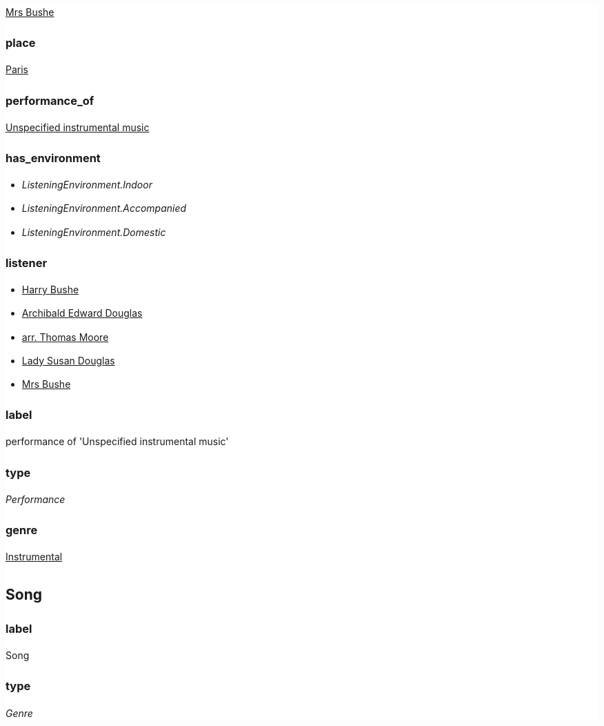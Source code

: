 
[Mrs Bushe](#Mrs-Bushe)

### place


[Paris](#Paris)

### performance_of


[Unspecified instrumental music](#Unspecified-instrumental-music)

### has_environment

 - *ListeningEnvironment.Indoor*

 - *ListeningEnvironment.Accompanied*

 - *ListeningEnvironment.Domestic*

### listener

 - [Harry Bushe](#Harry-Bushe)

 - [Archibald Edward Douglas](#Archibald-Edward-Douglas)

 - [arr. Thomas Moore](#arr.-Thomas-Moore)

 - [Lady Susan Douglas](#Lady-Susan-Douglas)

 - [Mrs Bushe](#Mrs-Bushe)

### label


performance of 'Unspecified instrumental music'

### type


*Performance*

### genre


[Instrumental](#Instrumental)

## Song

### label


Song

### type


*Genre*
